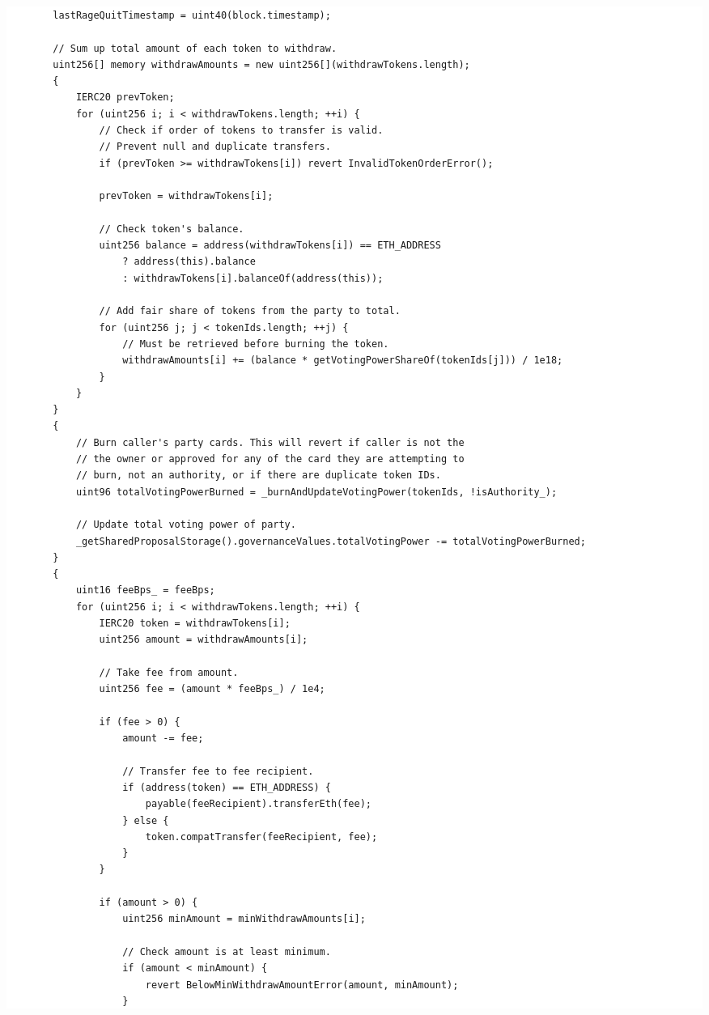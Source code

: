 ```solidity
        lastRageQuitTimestamp = uint40(block.timestamp);

        // Sum up total amount of each token to withdraw.
        uint256[] memory withdrawAmounts = new uint256[](withdrawTokens.length);
        {
            IERC20 prevToken;
            for (uint256 i; i < withdrawTokens.length; ++i) {
                // Check if order of tokens to transfer is valid.
                // Prevent null and duplicate transfers.
                if (prevToken >= withdrawTokens[i]) revert InvalidTokenOrderError();

                prevToken = withdrawTokens[i];

                // Check token's balance.
                uint256 balance = address(withdrawTokens[i]) == ETH_ADDRESS
                    ? address(this).balance
                    : withdrawTokens[i].balanceOf(address(this));

                // Add fair share of tokens from the party to total.
                for (uint256 j; j < tokenIds.length; ++j) {
                    // Must be retrieved before burning the token.
                    withdrawAmounts[i] += (balance * getVotingPowerShareOf(tokenIds[j])) / 1e18;
                }
            }
        }
        {
            // Burn caller's party cards. This will revert if caller is not the
            // the owner or approved for any of the card they are attempting to
            // burn, not an authority, or if there are duplicate token IDs.
            uint96 totalVotingPowerBurned = _burnAndUpdateVotingPower(tokenIds, !isAuthority_);

            // Update total voting power of party.
            _getSharedProposalStorage().governanceValues.totalVotingPower -= totalVotingPowerBurned;
        }
        {
            uint16 feeBps_ = feeBps;
            for (uint256 i; i < withdrawTokens.length; ++i) {
                IERC20 token = withdrawTokens[i];
                uint256 amount = withdrawAmounts[i];

                // Take fee from amount.
                uint256 fee = (amount * feeBps_) / 1e4;

                if (fee > 0) {
                    amount -= fee;

                    // Transfer fee to fee recipient.
                    if (address(token) == ETH_ADDRESS) {
                        payable(feeRecipient).transferEth(fee);
                    } else {
                        token.compatTransfer(feeRecipient, fee);
                    }
                }

                if (amount > 0) {
                    uint256 minAmount = minWithdrawAmounts[i];

                    // Check amount is at least minimum.
                    if (amount < minAmount) {
                        revert BelowMinWithdrawAmountError(amount, minAmount);
                    }

```